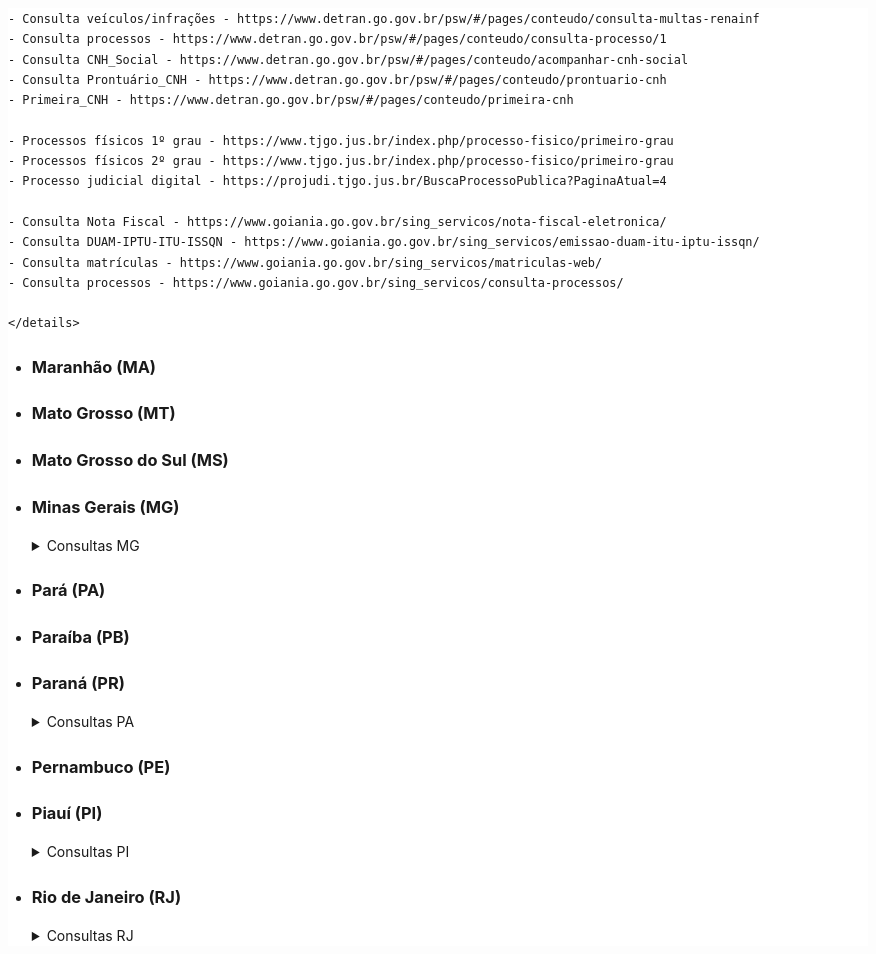     - Consulta veículos/infrações - https://www.detran.go.gov.br/psw/#/pages/conteudo/consulta-multas-renainf
    - Consulta processos - https://www.detran.go.gov.br/psw/#/pages/conteudo/consulta-processo/1
    - Consulta CNH_Social - https://www.detran.go.gov.br/psw/#/pages/conteudo/acompanhar-cnh-social
    - Consulta Prontuário_CNH - https://www.detran.go.gov.br/psw/#/pages/conteudo/prontuario-cnh
    - Primeira_CNH - https://www.detran.go.gov.br/psw/#/pages/conteudo/primeira-cnh

    - Processos físicos 1º grau - https://www.tjgo.jus.br/index.php/processo-fisico/primeiro-grau
    - Processos físicos 2º grau - https://www.tjgo.jus.br/index.php/processo-fisico/primeiro-grau
    - Processo judicial digital - https://projudi.tjgo.jus.br/BuscaProcessoPublica?PaginaAtual=4

    - Consulta Nota Fiscal - https://www.goiania.go.gov.br/sing_servicos/nota-fiscal-eletronica/
    - Consulta DUAM-IPTU-ITU-ISSQN - https://www.goiania.go.gov.br/sing_servicos/emissao-duam-itu-iptu-issqn/
    - Consulta matrículas - https://www.goiania.go.gov.br/sing_servicos/matriculas-web/
    - Consulta processos - https://www.goiania.go.gov.br/sing_servicos/consulta-processos/
    
    </details>
- ### Maranhão (MA) <a name="maranhao"></a>
- ### Mato Grosso (MT) <a name="mato-grosso"></a>
- ### Mato Grosso do Sul (MS) <a name="mato-grosso-sul"></a>
- ### Minas Gerais (MG) <a name="minas-gerais"></a>
     <details>
        <summary>Consultas MG</summary>
     
    - Consulta de Certidão Negativa de Débito | Belo Horizonte - http://cndonline.siatu.pbh.gov.br/CNDOnline/?null
    
    </details>
- ### Pará (PA) <a name="para"></a>
- ### Paraíba (PB) <a name="paraiba"></a>
- ### Paraná (PR) <a name="parana"></a>
     <details>
        <summary>Consultas PA</summary>
     
    - Consulta de Veículo Detalhada - https://www.detran.pa.gov.br/sistransito/detran-web/servicos/veiculos/indexRenavam.jsf
    - Consultar Pontuação CNH - https://www.detran.pa.gov.br/servicos/pontuacao/index.php
    - Consulta de Antecedente Criminal - https://antecedentes.policiacivil.pa.gov.br/consulta
      
    </details>
- ### Pernambuco (PE) <a name="pernambuco"></a>
- ### Piauí (PI) <a name="piaui"></a>
    <details>
        <summary>Consultas PI</summary>
      
    
    - Impedidos de contratar com o poder público - https://sistemas.tce.pi.gov.br/ImpedimentoAS/impedimentos/listapessoas.xhtml <br>
    - Sistema Intranet Corpo de Bombeiros Militar do Piauí -  http://www.bombeiros.pi.gov.br/distec/index2.php 
    - Licenciamento Detran-PI - http://taxas.detran.pi.gov.br/licenciamento/index.jsf
    - Sefaz Piauí - https://webas.sefaz.pi.gov.br/
    - Inadimplentes - https://webas.sefaz.pi.gov.br/caginweb/
    - Certidões - https://webas.sefaz.pi.gov.br/certidaonft-web/index.xhtml
    - MEI - https://webas.sefaz.pi.gov.br/MEI-WEB/
    </details>
- ### Rio de Janeiro (RJ) <a name="rio-janeiro"></a>
    <details>
        <summary>Consultas RJ</summary>
